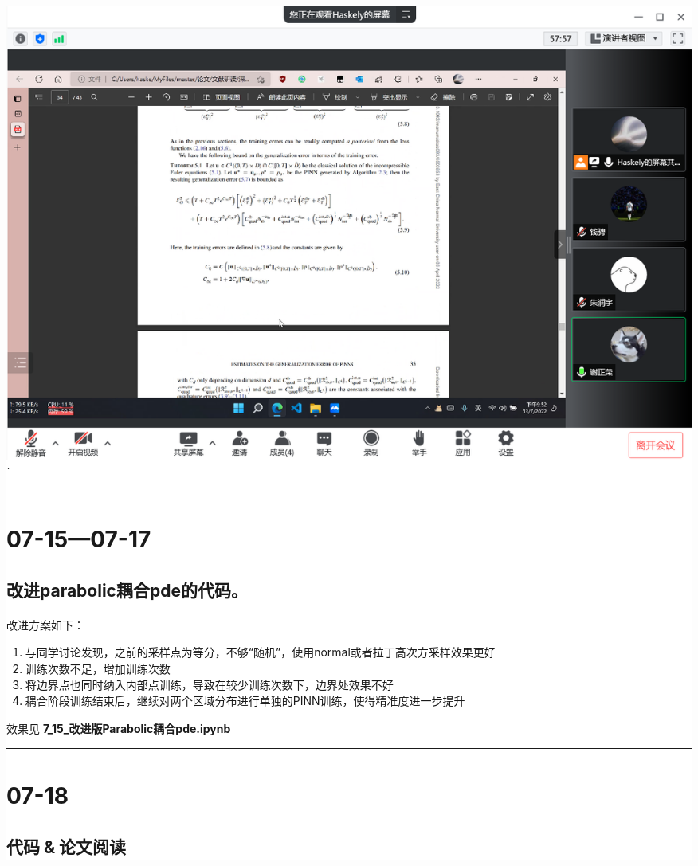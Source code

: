 <img src = './Data/会议.png'>`

---

# 07-15—07-17

## **改进parabolic耦合pde的代码。**

改进方案如下：

1. 与同学讨论发现，之前的采样点为等分，不够“随机”，使用normal或者拉丁高次方采样效果更好
2. 训练次数不足，增加训练次数
3. 将边界点也同时纳入内部点训练，导致在较少训练次数下，边界处效果不好
4. 耦合阶段训练结束后，继续对两个区域分布进行单独的PINN训练，使得精准度进一步提升

效果见 **7_15_改进版Parabolic耦合pde.ipynb**

---

# 07-18

## 代码 & 论文阅读
